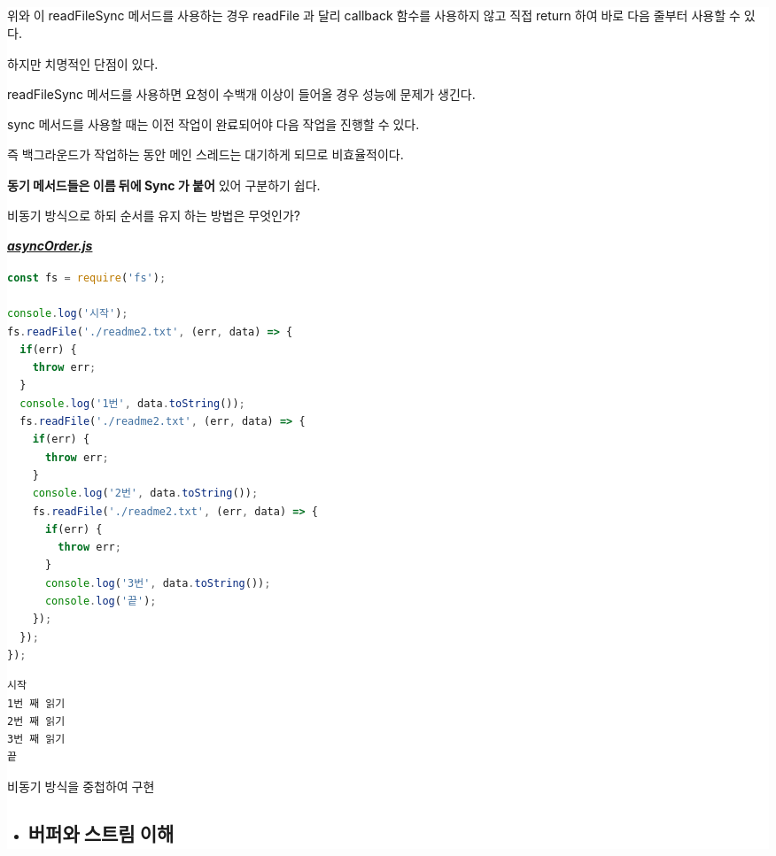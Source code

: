  위와 이 readFileSync 메서드를 사용하는 경우 readFile 과 달리 callback 함수를 사용하지 않고 직접 return 하여 바로 다음 줄부터 사용할 수 있다.

  하지만 치명적인 단점이 있다.

  readFileSync 메서드를 사용하면 요청이 수백개 이상이 들어올 경우 성능에 문제가 생긴다.

  sync 메서드를 사용할 때는 이전 작업이 완료되어야 다음 작업을 진행할 수 있다.

  즉 백그라운드가 작업하는 동안 메인 스레드는 대기하게 되므로 비효율적이다.

  **동기 메서드들은 이름 뒤에 Sync 가 붙어** 있어 구분하기 쉽다.

  

  비동기 방식으로 하되 순서를 유지 하는 방법은 무엇인가?

  

  ***<u>asyncOrder.js</u>***

  ```js
  const fs = require('fs');
  
  console.log('시작');
  fs.readFile('./readme2.txt', (err, data) => {
    if(err) {
      throw err;
    }
    console.log('1번', data.toString());
    fs.readFile('./readme2.txt', (err, data) => {
      if(err) {
        throw err;
      }
      console.log('2번', data.toString());
      fs.readFile('./readme2.txt', (err, data) => {
        if(err) {
          throw err;
        }
        console.log('3번', data.toString());
        console.log('끝');
      });
    });
  });
  ```

  ```
  시작
  1번 째 읽기
  2번 째 읽기
  3번 째 읽기
  끝
  ```

  비동기 방식을 중첩하여 구현





* ## 버퍼와 스트림 이해
